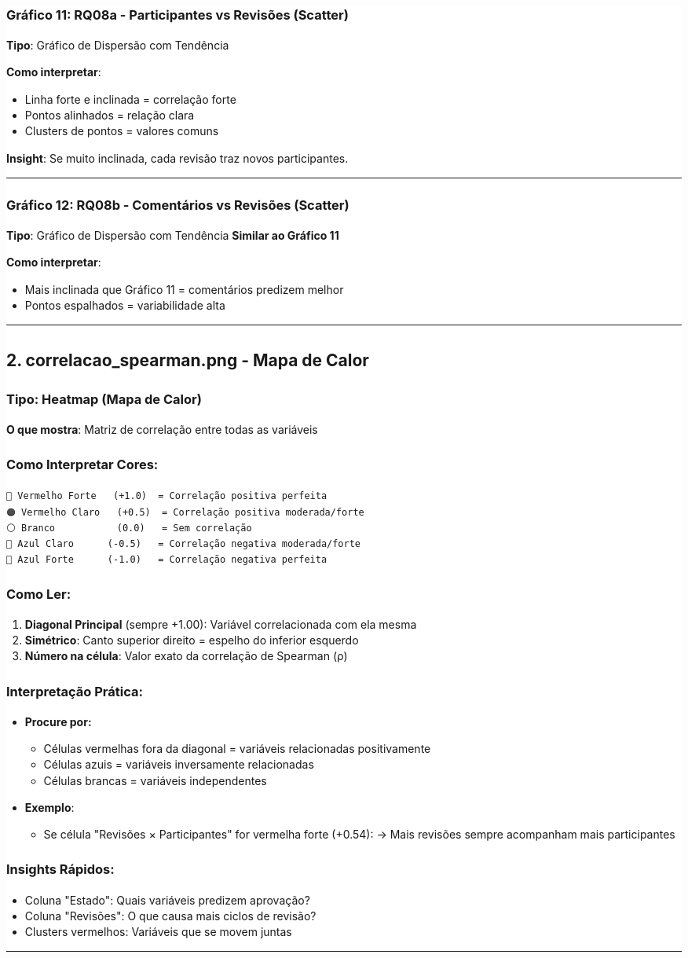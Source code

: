 ### Gráfico 11: RQ08a - Participantes vs Revisões (Scatter)
**Tipo**: Gráfico de Dispersão com Tendência

**Como interpretar**:
- Linha forte e inclinada = correlação forte
- Pontos alinhados = relação clara
- Clusters de pontos = valores comuns

**Insight**: Se muito inclinada, cada revisão traz novos participantes.

---

### Gráfico 12: RQ08b - Comentários vs Revisões (Scatter)
**Tipo**: Gráfico de Dispersão com Tendência
**Similar ao Gráfico 11**

**Como interpretar**:
- Mais inclinada que Gráfico 11 = comentários predizem melhor
- Pontos espalhados = variabilidade alta

---

## 2. correlacao_spearman.png - Mapa de Calor

### Tipo: Heatmap (Mapa de Calor)
**O que mostra**: Matriz de correlação entre todas as variáveis

### Como Interpretar Cores:
```
🔴 Vermelho Forte   (+1.0)  = Correlação positiva perfeita
🟠 Vermelho Claro   (+0.5)  = Correlação positiva moderada/forte
⚪ Branco           (0.0)   = Sem correlação
🔵 Azul Claro      (-0.5)   = Correlação negativa moderada/forte
🔵 Azul Forte      (-1.0)   = Correlação negativa perfeita
```

### Como Ler:
1. **Diagonal Principal** (sempre +1.00): Variável correlacionada com ela mesma
2. **Simétrico**: Canto superior direito = espelho do inferior esquerdo
3. **Número na célula**: Valor exato da correlação de Spearman (ρ)

### Interpretação Prática:
- **Procure por:**
  - Células vermelhas fora da diagonal = variáveis relacionadas positivamente
  - Células azuis = variáveis inversamente relacionadas
  - Células brancas = variáveis independentes

- **Exemplo**:
  - Se célula "Revisões × Participantes" for vermelha forte (+0.54):
    → Mais revisões sempre acompanham mais participantes

### Insights Rápidos:
- Coluna "Estado": Quais variáveis predizem aprovação?
- Coluna "Revisões": O que causa mais ciclos de revisão?
- Clusters vermelhos: Variáveis que se movem juntas

---